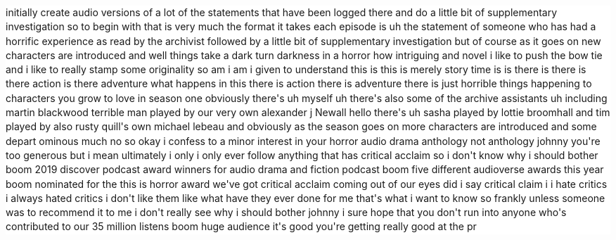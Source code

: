 initially create audio versions of a lot
of the statements that have been
logged there and do a little bit of
supplementary investigation
so to begin with that is very much the
format it takes each episode is
uh the statement of someone who has had
a horrific experience as read
by the archivist followed by a little
bit of supplementary investigation
but of course as it goes on new
characters are introduced
and well things take a dark turn
darkness in a horror
how intriguing and novel i like to push
the bow tie and i like to
really stamp some originality so am i am
i given to understand this
is this is merely story time is is there
is there is there action is there
adventure what happens in this there is
action there is adventure there is just
horrible things happening to characters
you grow to love in season one
obviously there's uh myself uh there's
also
some of the archive assistants uh
including martin blackwood terrible man
played by
our very own alexander j Newall hello
there's uh sasha played by lottie
broomhall
and tim played by also rusty quill's own
michael lebeau and obviously as the
season goes on more characters are
introduced
and some depart ominous much no so okay
i confess to a minor interest in your
horror audio drama
anthology not anthology johnny you're
too generous
but i mean ultimately i only i only ever
follow anything that has critical
acclaim so i don't know why i should
bother boom
2019 discover podcast award winners for
audio drama and fiction podcast
boom five different audioverse awards
this year
boom nominated for the this is horror
award we've got critical acclaim
coming out of our eyes did i say
critical claim i i hate critics i always
hated critics i
don't like them like what have they ever
done for me that's what i want to know
so
frankly unless someone was to recommend
it to me i don't really see why i should
bother johnny i sure hope
that you don't run into anyone who's
contributed to our 35 million listens
boom huge audience it's good you're
getting really good at the pr